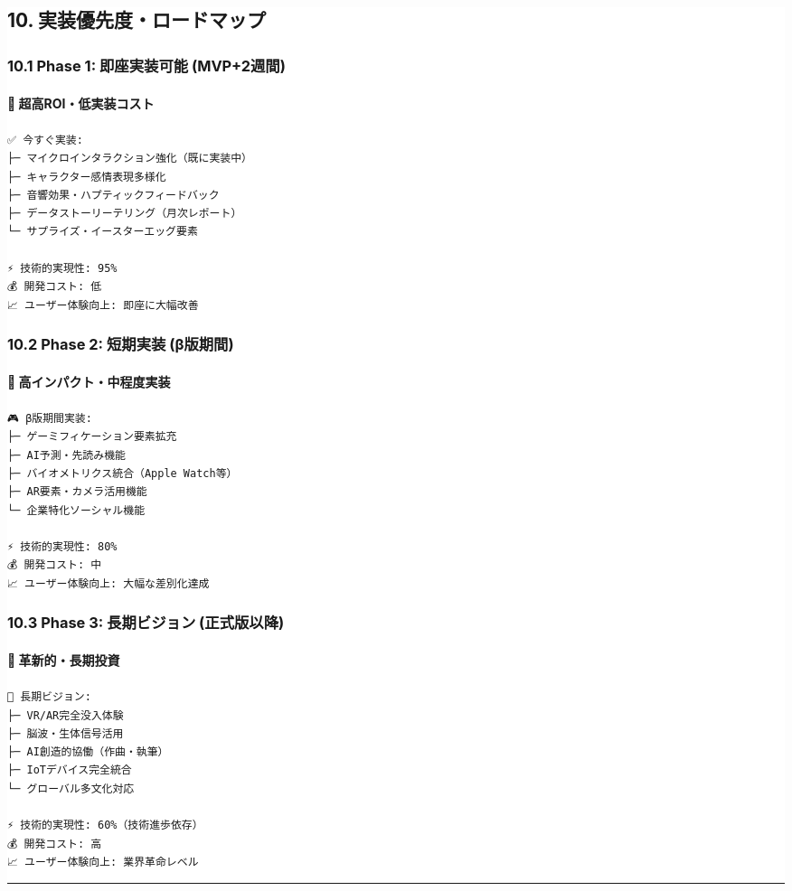 
## 10. 実装優先度・ロードマップ

### 10.1 Phase 1: 即座実装可能 (MVP+2週間)

#### 🚀 **超高ROI・低実装コスト**

```
✅ 今すぐ実装:
├─ マイクロインタラクション強化（既に実装中）
├─ キャラクター感情表現多様化
├─ 音響効果・ハプティックフィードバック
├─ データストーリーテリング（月次レポート）
└─ サプライズ・イースターエッグ要素

⚡ 技術的実現性: 95%
💰 開発コスト: 低
📈 ユーザー体験向上: 即座に大幅改善
```

### 10.2 Phase 2: 短期実装 (β版期間)

#### 🎯 **高インパクト・中程度実装**

```
🎮 β版期間実装:
├─ ゲーミフィケーション要素拡充
├─ AI予測・先読み機能
├─ バイオメトリクス統合（Apple Watch等）
├─ AR要素・カメラ活用機能
└─ 企業特化ソーシャル機能

⚡ 技術的実現性: 80%
💰 開発コスト: 中
📈 ユーザー体験向上: 大幅な差別化達成
```

### 10.3 Phase 3: 長期ビジョン (正式版以降)

#### 🔮 **革新的・長期投資**

```
🌟 長期ビジョン:
├─ VR/AR完全没入体験
├─ 脳波・生体信号活用
├─ AI創造的協働（作曲・執筆）
├─ IoTデバイス完全統合
└─ グローバル多文化対応

⚡ 技術的実現性: 60%（技術進歩依存）
💰 開発コスト: 高
📈 ユーザー体験向上: 業界革命レベル
```

---